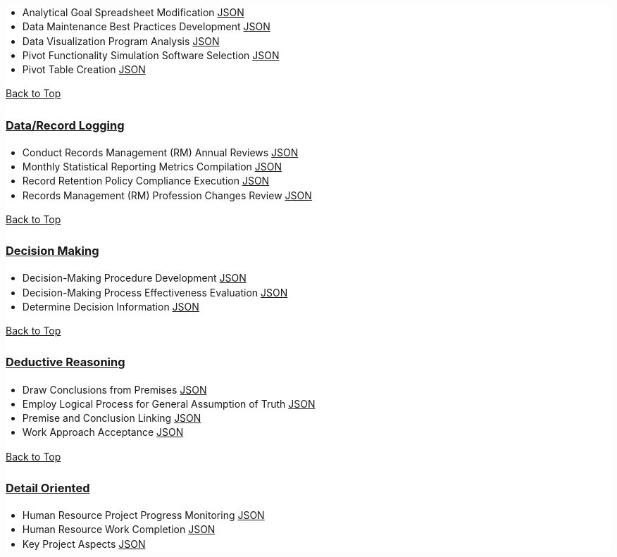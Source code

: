 - Analytical Goal Spreadsheet Modification [JSON](./skills/analytical-goal-spreadsheet-modification.skill.json)
- Data Maintenance Best Practices Development [JSON](./skills/data-maintenance-best-practices-development.skill.json)
- Data Visualization Program Analysis [JSON](./skills/data-visualization-program-analysis.skill.json)
- Pivot Functionality Simulation Software Selection [JSON](./skills/pivot-functionality-simulation-software-selection.skill.json)
- Pivot Table Creation [JSON](./skills/pivot-table-creation.skill.json)

[Back to Top](#skills)


### [Data/Record Logging](#datarecordlogging)

- Conduct Records Management (RM) Annual Reviews [JSON](./skills/conduct-records-management-rm-annual-reviews.skill.json)
- Monthly Statistical Reporting Metrics Compilation [JSON](./skills/monthly-statistical-reporting-metrics-compilation.skill.json)
- Record Retention Policy Compliance Execution [JSON](./skills/record-retention-policy-compliance-execution.skill.json)
- Records Management (RM) Profession Changes Review [JSON](./skills/records-management-rm-profession-changes-review.skill.json)

[Back to Top](#skills)


### [Decision Making](#decisionmaking)

- Decision-Making Procedure Development [JSON](./skills/decision-making-procedure-development.skill.json)
- Decision-Making Process Effectiveness Evaluation [JSON](./skills/decision-making-process-effectiveness-evaluation.skill.json)
- Determine Decision Information [JSON](./skills/determine-decision-information.skill.json)

[Back to Top](#skills)


### [Deductive Reasoning](#deductivereasoning)

- Draw Conclusions from Premises [JSON](./skills/draw-conclusions-from-premises.skill.json)
- Employ Logical Process for General Assumption of Truth [JSON](./skills/employ-logical-process-for-general-assumption-of-truth.skill.json)
- Premise and Conclusion Linking [JSON](./skills/premise-and-conclusion-linking.skill.json)
- Work Approach Acceptance [JSON](./skills/work-approach-acceptance.skill.json)

[Back to Top](#skills)


### [Detail Oriented](#detailoriented)

- Human Resource Project Progress Monitoring [JSON](./skills/human-resource-project-progress-monitoring.skill.json)
- Human Resource Work Completion [JSON](./skills/human-resource-work-completion.skill.json)
- Key Project Aspects [JSON](./skills/key-project-aspects.skill.json)
